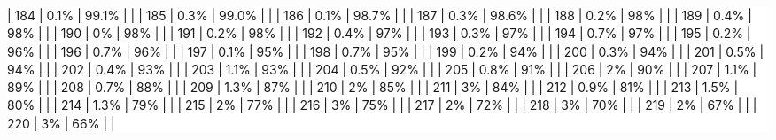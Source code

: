 | 184 | 0.1% | 99.1% |  |
| 185 | 0.3% | 99.0% |  |
| 186 | 0.1% | 98.7% |  |
| 187 | 0.3% | 98.6% |  |
| 188 | 0.2% | 98% |  |
| 189 | 0.4% | 98% |  |
| 190 | 0% | 98% |  |
| 191 | 0.2% | 98% |  |
| 192 | 0.4% | 97% |  |
| 193 | 0.3% | 97% |  |
| 194 | 0.7% | 97% |  |
| 195 | 0.2% | 96% |  |
| 196 | 0.7% | 96% |  |
| 197 | 0.1% | 95% |  |
| 198 | 0.7% | 95% |  |
| 199 | 0.2% | 94% |  |
| 200 | 0.3% | 94% |  |
| 201 | 0.5% | 94% |  |
| 202 | 0.4% | 93% |  |
| 203 | 1.1% | 93% |  |
| 204 | 0.5% | 92% |  |
| 205 | 0.8% | 91% |  |
| 206 | 2% | 90% |  |
| 207 | 1.1% | 89% |  |
| 208 | 0.7% | 88% |  |
| 209 | 1.3% | 87% |  |
| 210 | 2% | 85% |  |
| 211 | 3% | 84% |  |
| 212 | 0.9% | 81% |  |
| 213 | 1.5% | 80% |  |
| 214 | 1.3% | 79% |  |
| 215 | 2% | 77% |  |
| 216 | 3% | 75% |  |
| 217 | 2% | 72% |  |
| 218 | 3% | 70% |  |
| 219 | 2% | 67% |  |
| 220 | 3% | 66% |  |